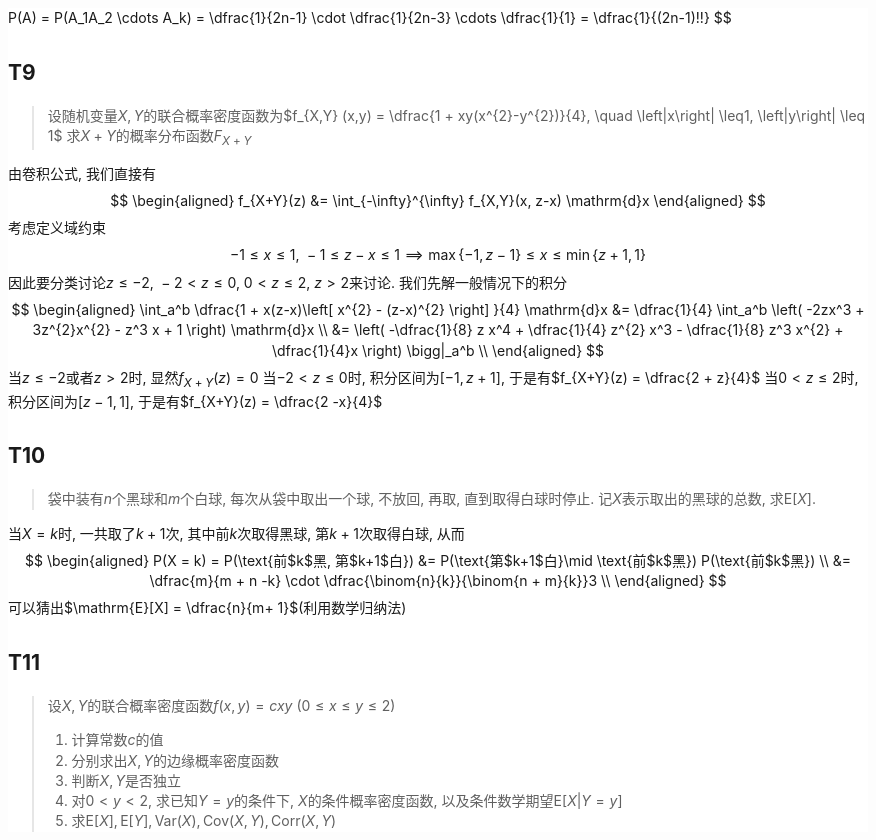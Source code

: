 P(A) = P(A_1A_2 \cdots A_k) = \dfrac{1}{2n-1} \cdot \dfrac{1}{2n-3} \cdots \dfrac{1}{1} = \dfrac{1}{(2n-1)!!}
$$
## T9
> 设随机变量$X,Y$的联合概率密度函数为$f_{X,Y} (x,y) = \dfrac{1 + xy(x^{2}-y^{2})}{4}, \quad \left|x\right| \leq1, \left|y\right| \leq 1$
> 求$X + Y$的概率分布函数$F_{X+Y}$

由卷积公式, 我们直接有
$$
\begin{aligned}
f_{X+Y}(z) &= \int_{-\infty}^{\infty} f_{X,Y}(x, z-x) \mathrm{d}x 
\end{aligned}
$$
考虑定义域约束
$$
-1 \leq x \leq 1,\  -1 \leq z-x \leq 1 \implies \max\left\{ -1,z- 1 \right\}  \leq x \leq \min \left\{ z + 1, 1 \right\} 
$$
因此要分类讨论$z \leq -2, \ -2 < z \leq 0, \ 0 < z \leq 2, \ z >2$来讨论. 我们先解一般情况下的积分
$$
\begin{aligned}
\int_a^b \dfrac{1 + x(z-x)\left[ x^{2} - (z-x)^{2} \right] }{4} \mathrm{d}x &= \dfrac{1}{4} \int_a^b \left( -2zx^3 + 3z^{2}x^{2} - z^3 x + 1 \right) \mathrm{d}x \\
&= \left( -\dfrac{1}{8} z x^4 + \dfrac{1}{4} z^{2} x^3 - \dfrac{1}{8} z^3 x^{2} + \dfrac{1}{4}x \right)  \bigg|_a^b \\
\end{aligned}
$$
当$z \leq -2$或者$z > 2$时, 显然$f_{X+Y}(z) = 0$
当$-2 < z \leq 0$时, 积分区间为$[-1, z + 1]$, 于是有$f_{X+Y}(z) = \dfrac{2 + z}{4}$
当$0 < z \leq 2$时, 积分区间为$[z - 1, 1]$, 于是有$f_{X+Y}(z) = \dfrac{2 -x}{4}$

## T10
> 袋中装有$n$个黑球和$m$个白球, 每次从袋中取出一个球, 不放回, 再取, 直到取得白球时停止. 记$X$表示取出的黑球的总数, 求$\mathrm{E}[X]$.

当$X = k$时, 一共取了$k + 1$次, 其中前$k$次取得黑球, 第$k+1$次取得白球, 从而
$$
\begin{aligned}
P(X = k) = P(\text{前$k$黑, 第$k+1$白}) &= P(\text{第$k+1$白}\mid \text{前$k$黑}) P(\text{前$k$黑}) \\
&= \dfrac{m}{m + n -k} \cdot \dfrac{\binom{n}{k}}{\binom{n + m}{k}}3 \\
\end{aligned}
$$
可以猜出$\mathrm{E}[X] = \dfrac{n}{m+ 1}$(利用数学归纳法)
## T11
> 设$X,Y$的联合概率密度函数$f(x,y) = cxy \ (0 \leq x \leq y \leq2)$
> 1. 计算常数$c$的值
> 2. 分别求出$X,Y$的边缘概率密度函数
> 3. 判断$X,Y$是否独立
> 4. 对$0 < y < 2$, 求已知$Y = y$的条件下, $X$的条件概率密度函数, 以及条件数学期望$\mathrm{E}[X | Y = y]$
> 5. 求$\mathrm{E}[X], \mathrm{E}[Y], \mathrm{Var}(X), \mathrm{Cov}(X,Y), \mathrm{Corr}(X, Y)$
